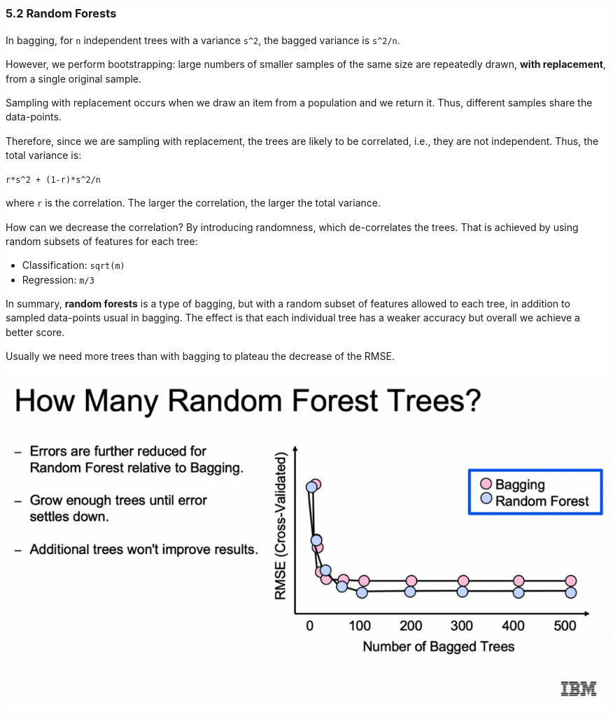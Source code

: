 ### 5.2 Random Forests

In bagging, for `n` independent trees with a variance `s^2`, the bagged variance is `s^2/n`.

However, we perform bootstrapping: large numbers of smaller samples of the same size are repeatedly drawn, **with replacement**, from a single original sample.

Sampling with replacement occurs when we draw an item from a population and we return it. Thus, different samples share the data-points.

Therefore, since we are sampling with replacement, the trees are likely to be correlated, i.e., they are not independent. Thus, the total variance is:

`r*s^2 + (1-r)*s^2/n`

where `r` is the correlation. The larger the correlation, the larger the total variance.

How can we decrease the correlation? By introducing randomness, which de-correlates the trees. That is achieved by using random subsets of features for each tree:

  - Classification: `sqrt(m)`
  - Regression: `m/3`

In summary, **random forests** is a type of bagging, but with a random subset of features allowed to each tree, in addition to sampled data-points usual in bagging. The effect is that each individual tree has a weaker accuracy but overall we achieve a better score.

Usually we need more trees than with bagging to plateau the decrease of the RMSE.

![How Many Random Forest Trees?](./pics/random_forests_amount_of_trees.png)
